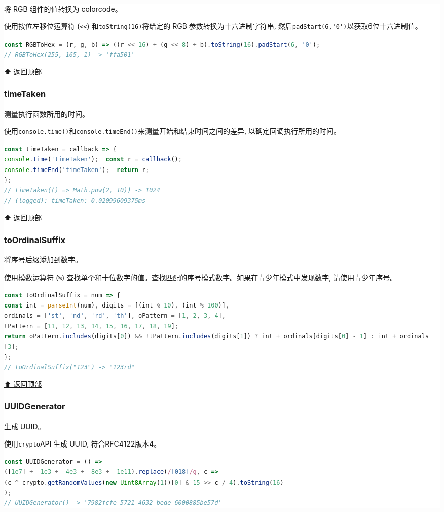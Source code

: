 将 RGB 组件的值转换为 colorcode。

使用按位左移位运算符 (`<<`) 和`toString(16)`将给定的 RGB 参数转换为十六进制字符串, 然后`padStart(6,'0')`以获取6位十六进制值。

```js
const RGBToHex = (r, g, b) => ((r << 16) + (g << 8) + b).toString(16).padStart(6, '0');
// RGBToHex(255, 165, 1) -> 'ffa501'
```

[⬆ 返回顶部](#table-of-contents)

### timeTaken

测量执行函数所用的时间。

使用`console.time()`和`console.timeEnd()`来测量开始和结束时间之间的差异, 以确定回调执行所用的时间。

```js
const timeTaken = callback => {
console.time('timeTaken');  const r = callback();
console.timeEnd('timeTaken');  return r;
};
// timeTaken(() => Math.pow(2, 10)) -> 1024
// (logged): timeTaken: 0.02099609375ms
```

[⬆ 返回顶部](#table-of-contents)

### toOrdinalSuffix

将序号后缀添加到数字。

使用模数运算符 (`%`) 查找单个和十位数字的值。查找匹配的序号模式数字。如果在青少年模式中发现数字, 请使用青少年序号。

```js
const toOrdinalSuffix = num => {
const int = parseInt(num), digits = [(int % 10), (int % 100)],
ordinals = ['st', 'nd', 'rd', 'th'], oPattern = [1, 2, 3, 4],
tPattern = [11, 12, 13, 14, 15, 16, 17, 18, 19];
return oPattern.includes(digits[0]) && !tPattern.includes(digits[1]) ? int + ordinals[digits[0] - 1] : int + ordinals[3];
};
// toOrdinalSuffix("123") -> "123rd"
```

[⬆ 返回顶部](#table-of-contents)

### UUIDGenerator

生成 UUID。

使用`crypto`API 生成 UUID, 符合RFC4122版本4。

```js
const UUIDGenerator = () =>
([1e7] + -1e3 + -4e3 + -8e3 + -1e11).replace(/[018]/g, c =>
(c ^ crypto.getRandomValues(new Uint8Array(1))[0] & 15 >> c / 4).toString(16)
);
// UUIDGenerator() -> '7982fcfe-5721-4632-bede-6000885be57d'
```
